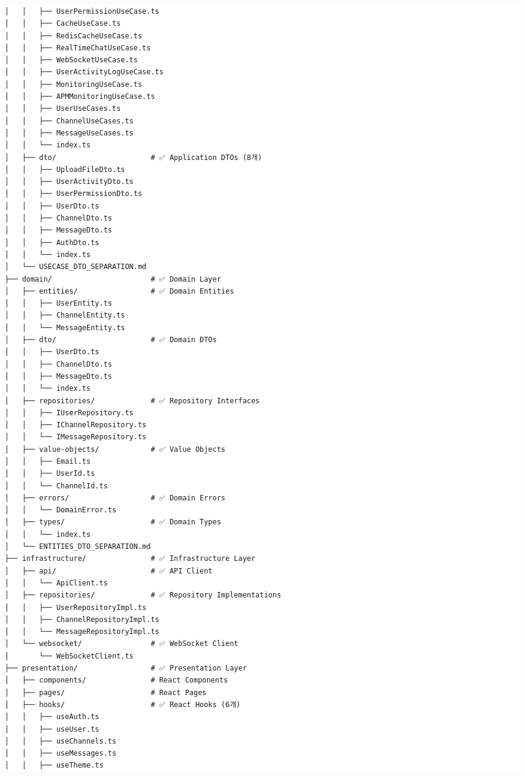 ```
│   │   ├── UserPermissionUseCase.ts
│   │   ├── CacheUseCase.ts
│   │   ├── RedisCacheUseCase.ts
│   │   ├── RealTimeChatUseCase.ts
│   │   ├── WebSocketUseCase.ts
│   │   ├── UserActivityLogUseCase.ts
│   │   ├── MonitoringUseCase.ts
│   │   ├── APMMonitoringUseCase.ts
│   │   ├── UserUseCases.ts
│   │   ├── ChannelUseCases.ts
│   │   ├── MessageUseCases.ts
│   │   └── index.ts
│   ├── dto/                      # ✅ Application DTOs (8개)
│   │   ├── UploadFileDto.ts
│   │   ├── UserActivityDto.ts
│   │   ├── UserPermissionDto.ts
│   │   ├── UserDto.ts
│   │   ├── ChannelDto.ts
│   │   ├── MessageDto.ts
│   │   ├── AuthDto.ts
│   │   └── index.ts
│   └── USECASE_DTO_SEPARATION.md
├── domain/                       # ✅ Domain Layer
│   ├── entities/                 # ✅ Domain Entities
│   │   ├── UserEntity.ts
│   │   ├── ChannelEntity.ts
│   │   └── MessageEntity.ts
│   ├── dto/                      # ✅ Domain DTOs
│   │   ├── UserDto.ts
│   │   ├── ChannelDto.ts
│   │   ├── MessageDto.ts
│   │   └── index.ts
│   ├── repositories/             # ✅ Repository Interfaces
│   │   ├── IUserRepository.ts
│   │   ├── IChannelRepository.ts
│   │   └── IMessageRepository.ts
│   ├── value-objects/            # ✅ Value Objects
│   │   ├── Email.ts
│   │   ├── UserId.ts
│   │   └── ChannelId.ts
│   ├── errors/                   # ✅ Domain Errors
│   │   └── DomainError.ts
│   ├── types/                    # ✅ Domain Types
│   │   └── index.ts
│   └── ENTITIES_DTO_SEPARATION.md
├── infrastructure/               # ✅ Infrastructure Layer
│   ├── api/                      # ✅ API Client
│   │   └── ApiClient.ts
│   ├── repositories/             # ✅ Repository Implementations
│   │   ├── UserRepositoryImpl.ts
│   │   ├── ChannelRepositoryImpl.ts
│   │   └── MessageRepositoryImpl.ts
│   └── websocket/                # ✅ WebSocket Client
│       └── WebSocketClient.ts
├── presentation/                 # ✅ Presentation Layer
│   ├── components/               # React Components
│   ├── pages/                    # React Pages
│   ├── hooks/                    # ✅ React Hooks (6개)
│   │   ├── useAuth.ts
│   │   ├── useUser.ts
│   │   ├── useChannels.ts
│   │   ├── useMessages.ts
│   │   ├── useTheme.ts
```